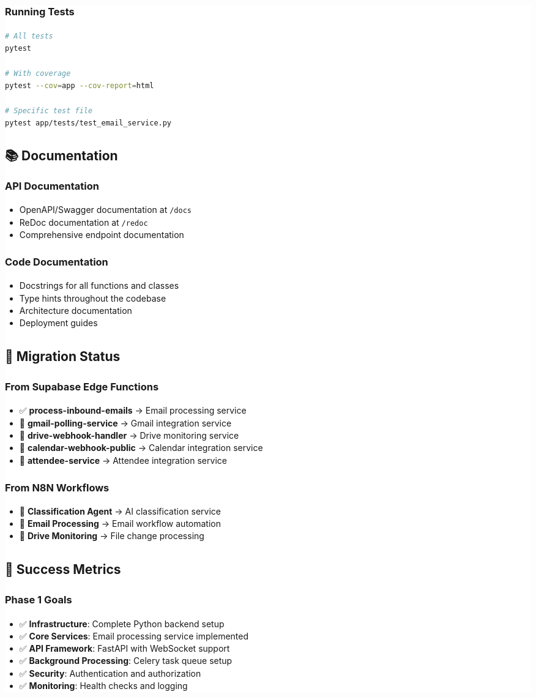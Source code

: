 ### Running Tests
```bash
# All tests
pytest

# With coverage
pytest --cov=app --cov-report=html

# Specific test file
pytest app/tests/test_email_service.py
```

## 📚 Documentation

### API Documentation
- OpenAPI/Swagger documentation at `/docs`
- ReDoc documentation at `/redoc`
- Comprehensive endpoint documentation

### Code Documentation
- Docstrings for all functions and classes
- Type hints throughout the codebase
- Architecture documentation
- Deployment guides

## 🔄 Migration Status

### From Supabase Edge Functions
- ✅ **process-inbound-emails** → Email processing service
- 🔄 **gmail-polling-service** → Gmail integration service
- 🔄 **drive-webhook-handler** → Drive monitoring service
- 🔄 **calendar-webhook-public** → Calendar integration service
- 🔄 **attendee-service** → Attendee integration service

### From N8N Workflows
- 🔄 **Classification Agent** → AI classification service
- 🔄 **Email Processing** → Email workflow automation
- 🔄 **Drive Monitoring** → File change processing

## 🎉 Success Metrics

### Phase 1 Goals
- ✅ **Infrastructure**: Complete Python backend setup
- ✅ **Core Services**: Email processing service implemented
- ✅ **API Framework**: FastAPI with WebSocket support
- ✅ **Background Processing**: Celery task queue setup
- ✅ **Security**: Authentication and authorization
- ✅ **Monitoring**: Health checks and logging
